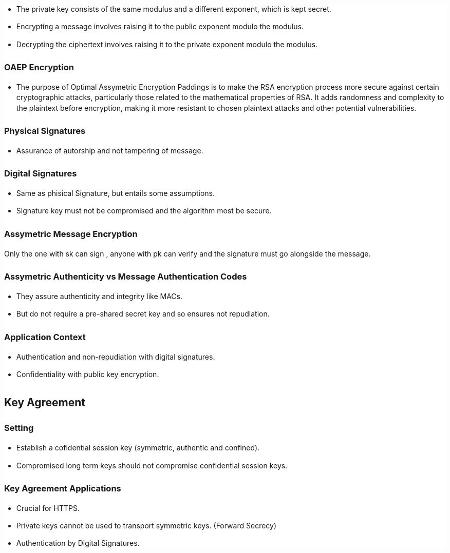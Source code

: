 - The private key consists of the same modulus and a different exponent, which is kept secret.

- Encrypting a message involves raising it to the public exponent modulo the modulus.

- Decrypting the ciphertext involves raising it to the private exponent modulo the modulus.

### OAEP Encryption

- The purpose of Optimal Assymetric Encryption Paddings is to make the RSA encryption process more secure against certain cryptographic attacks, particularly those related to the mathematical properties of RSA. It adds randomness and complexity to the plaintext before encryption, making it more resistant to chosen plaintext attacks and other potential vulnerabilities.

### Physical Signatures

- Assurance of autorship and not tampering of message.

### Digital Signatures

- Same as phisical Signature, but entails some assumptions.

- Signature key must not be compromised and the algorithm most be secure.

### Assymetric Message Encryption

Only the one with sk can sign , anyone with pk can verify and the signature must go alongside the message.

### Assymetric Authenticity vs Message Authentication Codes

- They assure authenticity and integrity like MACs.

- But do not require a pre-shared secret key and so ensures not repudiation.

### Application Context

- Authentication and non-repudiation with digital signatures.

- Confidentiality with public key encryption.

## Key Agreement

### Setting

- Establish a cofidential session key (symmetric, authentic and confined).

- Compromised long term keys should not compromise confidential session keys.

### Key Agreement Applications

- Crucial for HTTPS.

- Private keys cannot be used to transport symmetric keys. (Forward Secrecy)

- Authentication by Digital Signatures.
